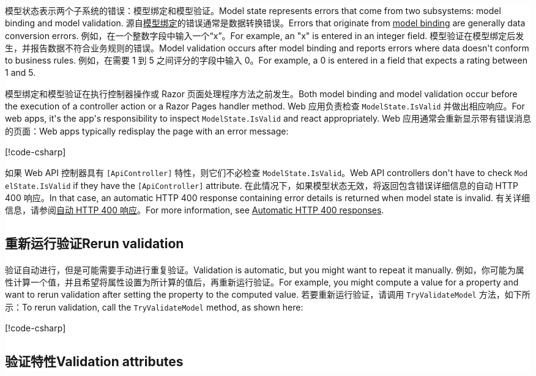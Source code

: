<span data-ttu-id="c7fa9-108">模型状态表示两个子系统的错误：模型绑定和模型验证。</span><span class="sxs-lookup"><span data-stu-id="c7fa9-108">Model state represents errors that come from two subsystems: model binding and model validation.</span></span> <span data-ttu-id="c7fa9-109">源自[模型绑定](model-binding.md)的错误通常是数据转换错误。</span><span class="sxs-lookup"><span data-stu-id="c7fa9-109">Errors that originate from [model binding](model-binding.md) are generally data conversion errors.</span></span> <span data-ttu-id="c7fa9-110">例如，在一个整数字段中输入一个“x”。</span><span class="sxs-lookup"><span data-stu-id="c7fa9-110">For example, an "x" is entered in an integer field.</span></span> <span data-ttu-id="c7fa9-111">模型验证在模型绑定后发生，并报告数据不符合业务规则的错误。</span><span class="sxs-lookup"><span data-stu-id="c7fa9-111">Model validation occurs after model binding and reports errors where data doesn't conform to business rules.</span></span> <span data-ttu-id="c7fa9-112">例如，在需要 1 到 5 之间评分的字段中输入 0。</span><span class="sxs-lookup"><span data-stu-id="c7fa9-112">For example, a 0 is entered in a field that expects a rating between 1 and 5.</span></span>

<span data-ttu-id="c7fa9-113">模型绑定和模型验证在执行控制器操作或 Razor 页面处理程序方法之前发生。</span><span class="sxs-lookup"><span data-stu-id="c7fa9-113">Both model binding and model validation occur before the execution of a controller action or a Razor Pages handler method.</span></span> <span data-ttu-id="c7fa9-114">Web 应用负责检查 `ModelState.IsValid` 并做出相应响应。</span><span class="sxs-lookup"><span data-stu-id="c7fa9-114">For web apps, it's the app's responsibility to inspect `ModelState.IsValid` and react appropriately.</span></span> <span data-ttu-id="c7fa9-115">Web 应用通常会重新显示带有错误消息的页面：</span><span class="sxs-lookup"><span data-stu-id="c7fa9-115">Web apps typically redisplay the page with an error message:</span></span>

[!code-csharp[](validation/samples/3.x/ValidationSample/Pages/Movies/Create.cshtml.cs?name=snippet_OnPostAsync&highlight=3-6)]

<span data-ttu-id="c7fa9-116">如果 Web API 控制器具有 `[ApiController]` 特性，则它们不必检查 `ModelState.IsValid`。</span><span class="sxs-lookup"><span data-stu-id="c7fa9-116">Web API controllers don't have to check `ModelState.IsValid` if they have the `[ApiController]` attribute.</span></span> <span data-ttu-id="c7fa9-117">在此情况下，如果模型状态无效，将返回包含错误详细信息的自动 HTTP 400 响应。</span><span class="sxs-lookup"><span data-stu-id="c7fa9-117">In that case, an automatic HTTP 400 response containing error details is returned when model state is invalid.</span></span> <span data-ttu-id="c7fa9-118">有关详细信息，请参阅[自动 HTTP 400 响应](xref:web-api/index#automatic-http-400-responses)。</span><span class="sxs-lookup"><span data-stu-id="c7fa9-118">For more information, see [Automatic HTTP 400 responses](xref:web-api/index#automatic-http-400-responses).</span></span>

## <a name="rerun-validation"></a><span data-ttu-id="c7fa9-119">重新运行验证</span><span class="sxs-lookup"><span data-stu-id="c7fa9-119">Rerun validation</span></span>

<span data-ttu-id="c7fa9-120">验证自动进行，但是可能需要手动进行重复验证。</span><span class="sxs-lookup"><span data-stu-id="c7fa9-120">Validation is automatic, but you might want to repeat it manually.</span></span> <span data-ttu-id="c7fa9-121">例如，你可能为属性计算一个值，并且希望将属性设置为所计算的值后，再重新运行验证。</span><span class="sxs-lookup"><span data-stu-id="c7fa9-121">For example, you might compute a value for a property and want to rerun validation after setting the property to the computed value.</span></span> <span data-ttu-id="c7fa9-122">若要重新运行验证，请调用 `TryValidateModel` 方法，如下所示：</span><span class="sxs-lookup"><span data-stu-id="c7fa9-122">To rerun validation, call the `TryValidateModel` method, as shown here:</span></span>

[!code-csharp[](validation/samples/3.x/ValidationSample/Pages/Movies/Create.cshtml.cs?name=snippet_TryValidate&highlight=3-6)]

## <a name="validation-attributes"></a><span data-ttu-id="c7fa9-123">验证特性</span><span class="sxs-lookup"><span data-stu-id="c7fa9-123">Validation attributes</span></span>
